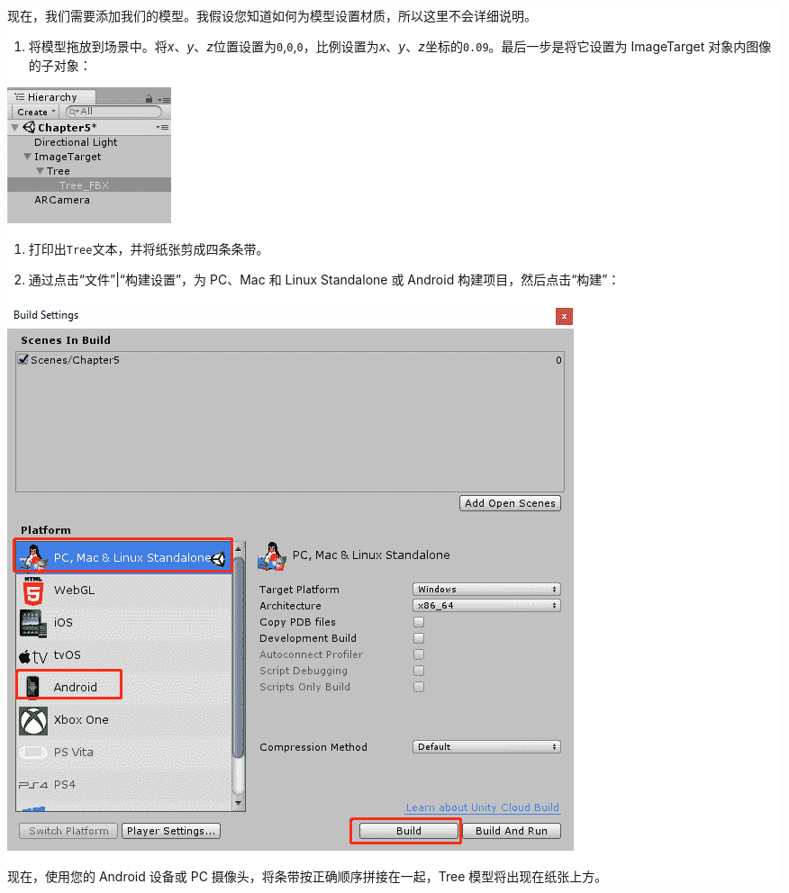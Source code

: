 现在，我们需要添加我们的模型。我假设您知道如何为模型设置材质，所以这里不会详细说明。

1.  将模型拖放到场景中。将*x*、*y*、*z*位置设置为`0`,`0`,`0`，比例设置为*x*、*y*、*z*坐标的`0.09`。最后一步是将它设置为 ImageTarget 对象内图像的子对象：

![图片](img/778f75ac-f3ae-4d6b-9ca0-a72c87096bb8.png)

1.  打印出`Tree`文本，并将纸张剪成四条条带。

1.  通过点击“文件”|“构建设置”，为 PC、Mac 和 Linux Standalone 或 Android 构建项目，然后点击“构建”：

![图片](img/e2bdeef2-3c1e-465c-81ce-4920996b3223.png)

现在，使用您的 Android 设备或 PC 摄像头，将条带按正确顺序拼接在一起，Tree 模型将出现在纸张上方。

